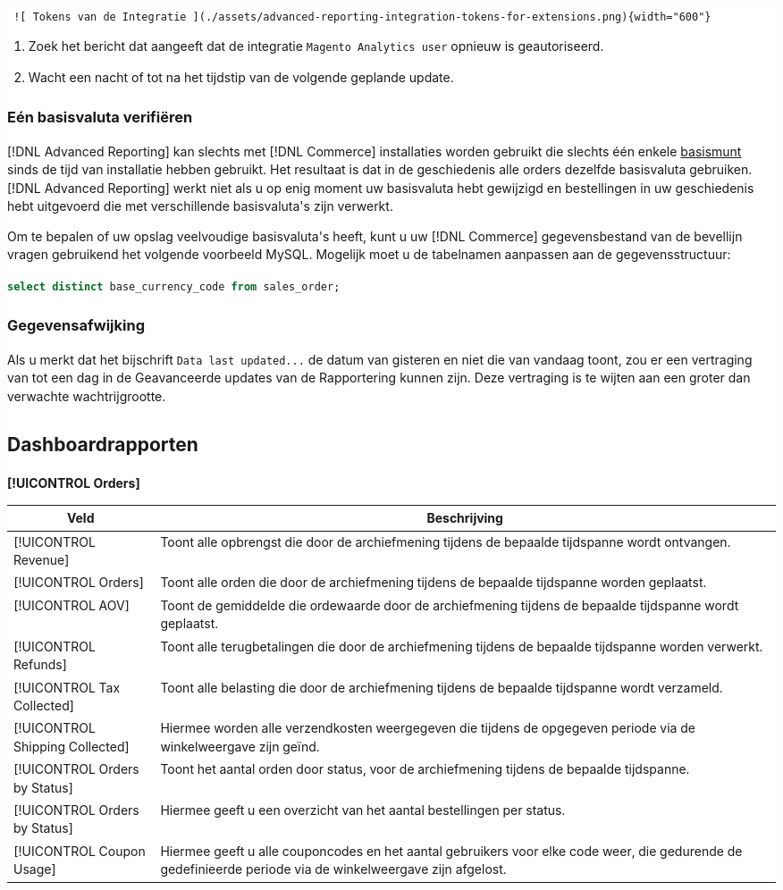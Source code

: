      ![ Tokens van de Integratie ](./assets/advanced-reporting-integration-tokens-for-extensions.png){width="600"}

1. Zoek het bericht dat aangeeft dat de integratie `Magento Analytics user` opnieuw is geautoriseerd.

1. Wacht een nacht of tot na het tijdstip van de volgende geplande update.

### Eén basisvaluta verifiëren

[!DNL Advanced Reporting] kan slechts met [!DNL Commerce] installaties worden gebruikt die slechts één enkele [ basismunt ](../stores-purchase/currency-configuration.md) sinds de tijd van installatie hebben gebruikt. Het resultaat is dat in de geschiedenis alle orders dezelfde basisvaluta gebruiken. [!DNL Advanced Reporting] werkt niet als u op enig moment uw basisvaluta hebt gewijzigd en bestellingen in uw geschiedenis hebt uitgevoerd die met verschillende basisvaluta&#39;s zijn verwerkt.

Om te bepalen of uw opslag veelvoudige basisvaluta&#39;s heeft, kunt u uw [!DNL Commerce] gegevensbestand van de bevellijn vragen gebruikend het volgende voorbeeld MySQL. Mogelijk moet u de tabelnamen aanpassen aan de gegevensstructuur:

```sql
select distinct base_currency_code from sales_order;
```

### Gegevensafwijking

Als u merkt dat het bijschrift `Data last updated...` de datum van gisteren en niet die van vandaag toont, zou er een vertraging van tot een dag in de Geavanceerde updates van de Rapportering kunnen zijn. Deze vertraging is te wijten aan een groter dan verwachte wachtrijgrootte.

## Dashboardrapporten

**[!UICONTROL Orders]**

| Veld | Beschrijving |
|--- |--- |
| [!UICONTROL Revenue] | Toont alle opbrengst die door de archiefmening tijdens de bepaalde tijdspanne wordt ontvangen. |
| [!UICONTROL Orders] | Toont alle orden die door de archiefmening tijdens de bepaalde tijdspanne worden geplaatst. |
| [!UICONTROL AOV] | Toont de gemiddelde die ordewaarde door de archiefmening tijdens de bepaalde tijdspanne wordt geplaatst. |
| [!UICONTROL Refunds] | Toont alle terugbetalingen die door de archiefmening tijdens de bepaalde tijdspanne worden verwerkt. |
| [!UICONTROL Tax Collected] | Toont alle belasting die door de archiefmening tijdens de bepaalde tijdspanne wordt verzameld. |
| [!UICONTROL Shipping Collected] | Hiermee worden alle verzendkosten weergegeven die tijdens de opgegeven periode via de winkelweergave zijn geïnd. |
| [!UICONTROL Orders by Status] | Toont het aantal orden door status, voor de archiefmening tijdens de bepaalde tijdspanne. |
| [!UICONTROL Orders by Status] | Hiermee geeft u een overzicht van het aantal bestellingen per status. |
| [!UICONTROL Coupon Usage] | Hiermee geeft u alle couponcodes en het aantal gebruikers voor elke code weer, die gedurende de gedefinieerde periode via de winkelweergave zijn afgelost. |

[1]: https://experienceleague.adobe.com/docs/commerce-business-intelligence/mbi/guide-overview.html
[2]: https://developer.adobe.com/commerce/php/development/advanced-reporting/
[3]: https://experienceleague.adobe.com/docs/commerce-operations/configuration-guide/cli/configure-cron-jobs.html